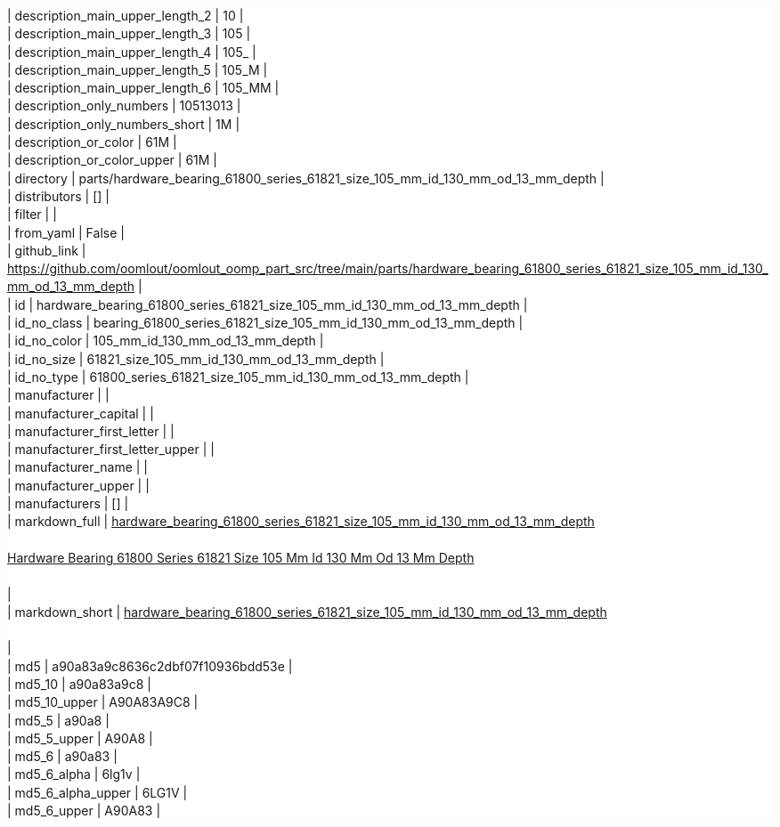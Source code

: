 | description_main_upper_length_2 | 10 |  
| description_main_upper_length_3 | 105 |  
| description_main_upper_length_4 | 105_ |  
| description_main_upper_length_5 | 105_M |  
| description_main_upper_length_6 | 105_MM |  
| description_only_numbers | 10513013 |  
| description_only_numbers_short | 1M |  
| description_or_color | 61M |  
| description_or_color_upper | 61M |  
| directory | parts/hardware_bearing_61800_series_61821_size_105_mm_id_130_mm_od_13_mm_depth |  
| distributors | [] |  
| filter |  |  
| from_yaml | False |  
| github_link | https://github.com/oomlout/oomlout_oomp_part_src/tree/main/parts/hardware_bearing_61800_series_61821_size_105_mm_id_130_mm_od_13_mm_depth |  
| id | hardware_bearing_61800_series_61821_size_105_mm_id_130_mm_od_13_mm_depth |  
| id_no_class | bearing_61800_series_61821_size_105_mm_id_130_mm_od_13_mm_depth |  
| id_no_color | 105_mm_id_130_mm_od_13_mm_depth |  
| id_no_size | 61821_size_105_mm_id_130_mm_od_13_mm_depth |  
| id_no_type | 61800_series_61821_size_105_mm_id_130_mm_od_13_mm_depth |  
| manufacturer |  |  
| manufacturer_capital |  |  
| manufacturer_first_letter |  |  
| manufacturer_first_letter_upper |  |  
| manufacturer_name |  |  
| manufacturer_upper |  |  
| manufacturers | [] |  
| markdown_full | [hardware_bearing_61800_series_61821_size_105_mm_id_130_mm_od_13_mm_depth](https://github.com/oomlout/oomlout_oomp_part_src/tree/main/parts/hardware_bearing_61800_series_61821_size_105_mm_id_130_mm_od_13_mm_depth/working)<br>[](https://github.com/oomlout/oomlout_oomp_part_src/tree/main/parts/hardware_bearing_61800_series_61821_size_105_mm_id_130_mm_od_13_mm_depth/working)<br>[Hardware Bearing 61800 Series 61821 Size 105 Mm Id 130 Mm Od 13 Mm Depth](https://github.com/oomlout/oomlout_oomp_part_src/tree/main/parts/hardware_bearing_61800_series_61821_size_105_mm_id_130_mm_od_13_mm_depth/working)<br><br> |  
| markdown_short | [hardware_bearing_61800_series_61821_size_105_mm_id_130_mm_od_13_mm_depth](https://github.com/oomlout/oomlout_oomp_part_src/tree/main/parts/hardware_bearing_61800_series_61821_size_105_mm_id_130_mm_od_13_mm_depth/working)<br><br> |  
| md5 | a90a83a9c8636c2dbf07f10936bdd53e |  
| md5_10 | a90a83a9c8 |  
| md5_10_upper | A90A83A9C8 |  
| md5_5 | a90a8 |  
| md5_5_upper | A90A8 |  
| md5_6 | a90a83 |  
| md5_6_alpha | 6lg1v |  
| md5_6_alpha_upper | 6LG1V |  
| md5_6_upper | A90A83 |  